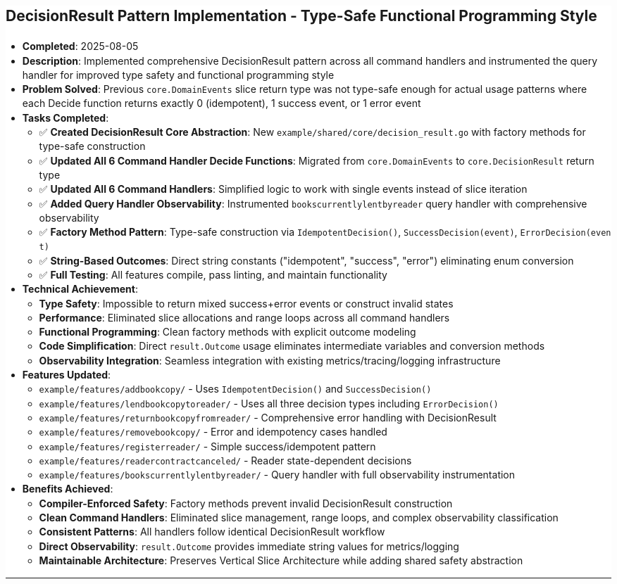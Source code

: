
## DecisionResult Pattern Implementation - Type-Safe Functional Programming Style
- **Completed**: 2025-08-05
- **Description**: Implemented comprehensive DecisionResult pattern across all command handlers and instrumented the query handler for improved type safety and functional programming style
- **Problem Solved**: Previous `core.DomainEvents` slice return type was not type-safe enough for actual usage patterns where each Decide function returns exactly 0 (idempotent), 1 success event, or 1 error event
- **Tasks Completed**:
  - ✅ **Created DecisionResult Core Abstraction**: New `example/shared/core/decision_result.go` with factory methods for type-safe construction
  - ✅ **Updated All 6 Command Handler Decide Functions**: Migrated from `core.DomainEvents` to `core.DecisionResult` return type
  - ✅ **Updated All 6 Command Handlers**: Simplified logic to work with single events instead of slice iteration
  - ✅ **Added Query Handler Observability**: Instrumented `bookscurrentlylentbyreader` query handler with comprehensive observability
  - ✅ **Factory Method Pattern**: Type-safe construction via `IdempotentDecision()`, `SuccessDecision(event)`, `ErrorDecision(event)`
  - ✅ **String-Based Outcomes**: Direct string constants ("idempotent", "success", "error") eliminating enum conversion
  - ✅ **Full Testing**: All features compile, pass linting, and maintain functionality
- **Technical Achievement**:
  - **Type Safety**: Impossible to return mixed success+error events or construct invalid states
  - **Performance**: Eliminated slice allocations and range loops across all command handlers  
  - **Functional Programming**: Clean factory methods with explicit outcome modeling
  - **Code Simplification**: Direct `result.Outcome` usage eliminates intermediate variables and conversion methods
  - **Observability Integration**: Seamless integration with existing metrics/tracing/logging infrastructure
- **Features Updated**:
  - `example/features/addbookcopy/` - Uses `IdempotentDecision()` and `SuccessDecision()`
  - `example/features/lendbookcopytoreader/` - Uses all three decision types including `ErrorDecision()`
  - `example/features/returnbookcopyfromreader/` - Comprehensive error handling with DecisionResult
  - `example/features/removebookcopy/` - Error and idempotency cases handled
  - `example/features/registerreader/` - Simple success/idempotent pattern
  - `example/features/readercontractcanceled/` - Reader state-dependent decisions
  - `example/features/bookscurrentlylentbyreader/` - Query handler with full observability instrumentation
- **Benefits Achieved**:
  - **Compiler-Enforced Safety**: Factory methods prevent invalid DecisionResult construction
  - **Clean Command Handlers**: Eliminated slice management, range loops, and complex observability classification
  - **Consistent Patterns**: All handlers follow identical DecisionResult workflow
  - **Direct Observability**: `result.Outcome` provides immediate string values for metrics/logging
  - **Maintainable Architecture**: Preserves Vertical Slice Architecture while adding shared safety abstraction

---
